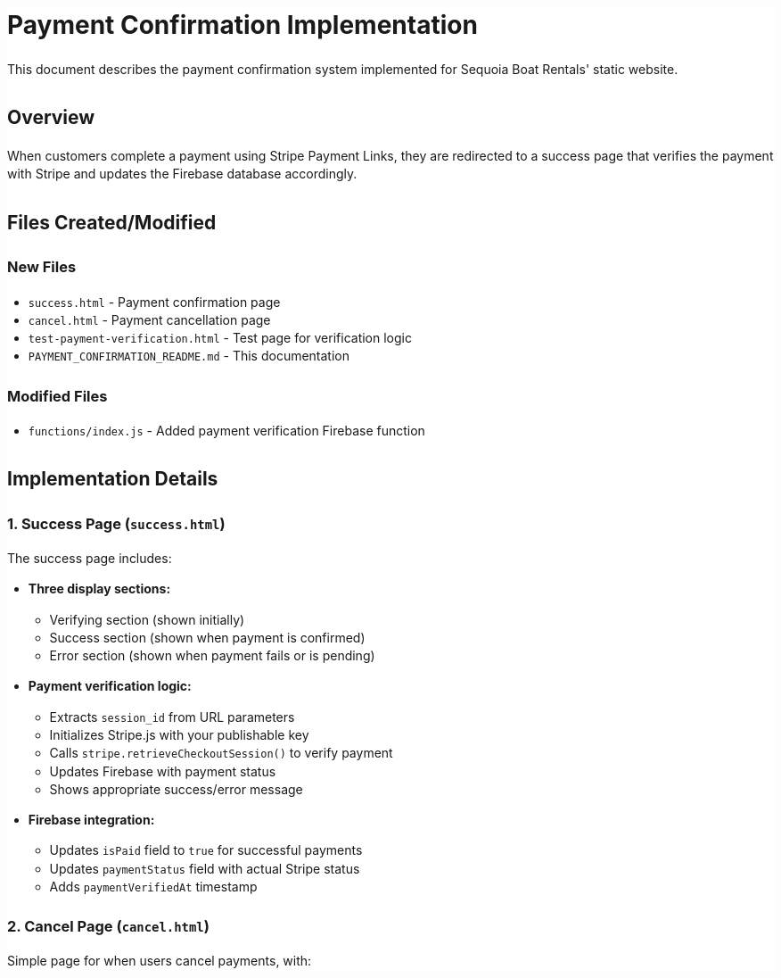 # Payment Confirmation Implementation

This document describes the payment confirmation system implemented for Sequoia Boat Rentals' static website.

## Overview

When customers complete a payment using Stripe Payment Links, they are redirected to a success page that verifies the payment with Stripe and updates the Firebase database accordingly.

## Files Created/Modified

### New Files

- `success.html` - Payment confirmation page
- `cancel.html` - Payment cancellation page
- `test-payment-verification.html` - Test page for verification logic
- `PAYMENT_CONFIRMATION_README.md` - This documentation

### Modified Files

- `functions/index.js` - Added payment verification Firebase function

## Implementation Details

### 1. Success Page (`success.html`)

The success page includes:

- **Three display sections:**

  - Verifying section (shown initially)
  - Success section (shown when payment is confirmed)
  - Error section (shown when payment fails or is pending)

- **Payment verification logic:**

  - Extracts `session_id` from URL parameters
  - Initializes Stripe.js with your publishable key
  - Calls `stripe.retrieveCheckoutSession()` to verify payment
  - Updates Firebase with payment status
  - Shows appropriate success/error message

- **Firebase integration:**
  - Updates `isPaid` field to `true` for successful payments
  - Updates `paymentStatus` field with actual Stripe status
  - Adds `paymentVerifiedAt` timestamp

### 2. Cancel Page (`cancel.html`)

Simple page for when users cancel payments, with:
